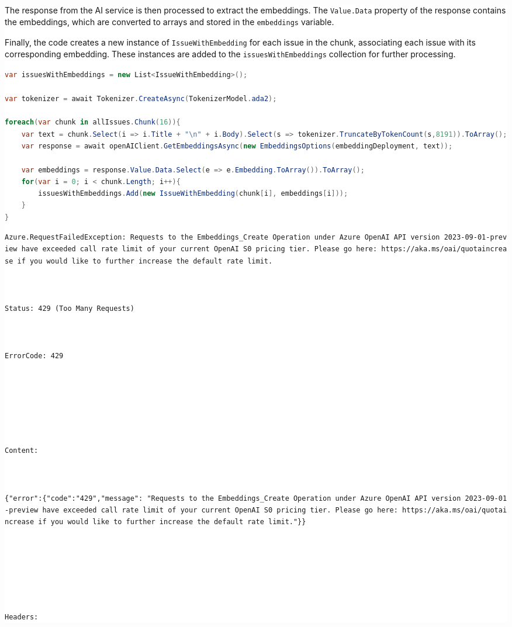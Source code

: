 The response from the AI service is then processed to extract the embeddings. The `Value.Data` property of the response contains the embeddings, which are converted to arrays and stored in the `embeddings` variable.

Finally, the code creates a new instance of `IssueWithEmbedding` for each issue in the chunk, associating each issue with its corresponding embedding. These instances are added to the `issuesWithEmbeddings` collection for further processing.


```csharp
var issuesWithEmbeddings = new List<IssueWithEmbedding>();

var tokenizer = await Tokenizer.CreateAsync(TokenizerModel.ada2);

foreach(var chunk in allIssues.Chunk(16)){
    var text = chunk.Select(i => i.Title + "\n" + i.Body).Select(s => tokenizer.TruncateByTokenCount(s,8191)).ToArray();
    var response = await openAIClient.GetEmbeddingsAsync(new EmbeddingsOptions(embeddingDeployment, text));

    var embeddings = response.Value.Data.Select(e => e.Embedding.ToArray()).ToArray();
    for(var i = 0; i < chunk.Length; i++){
        issuesWithEmbeddings.Add(new IssueWithEmbedding(chunk[i], embeddings[i]));
    }
}
```


    Azure.RequestFailedException: Requests to the Embeddings_Create Operation under Azure OpenAI API version 2023-09-01-preview have exceeded call rate limit of your current OpenAI S0 pricing tier. Please go here: https://aka.ms/oai/quotaincrease if you would like to further increase the default rate limit.



    Status: 429 (Too Many Requests)



    ErrorCode: 429



    



    Content:



    {"error":{"code":"429","message": "Requests to the Embeddings_Create Operation under Azure OpenAI API version 2023-09-01-preview have exceeded call rate limit of your current OpenAI S0 pricing tier. Please go here: https://aka.ms/oai/quotaincrease if you would like to further increase the default rate limit."}}



    



    Headers:

